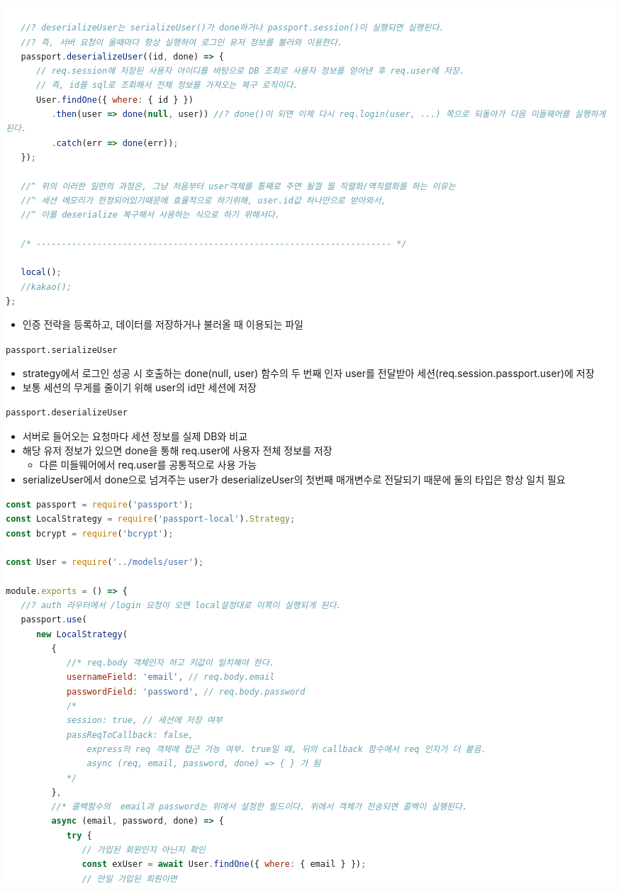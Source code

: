 ```jsx

   //? deserializeUser는 serializeUser()가 done하거나 passport.session()이 실행되면 실행된다.
   //? 즉, 서버 요청이 올때마다 항상 실행하여 로그인 유저 정보를 불러와 이용한다.
   passport.deserializeUser((id, done) => {
      // req.session에 저장된 사용자 아이디를 바탕으로 DB 조회로 사용자 정보를 얻어낸 후 req.user에 저장. 
      // 즉, id를 sql로 조회해서 전체 정보를 가져오는 복구 로직이다.
      User.findOne({ where: { id } })
         .then(user => done(null, user)) //? done()이 되면 이제 다시 req.login(user, ...) 쪽으로 되돌아가 다음 미들웨어를 실행하게 된다.
         .catch(err => done(err));
   });

   //^ 위의 이러한 일련의 과정은, 그냥 처음부터 user객체를 통째로 주면 될껄 뭘 직렬화/역직렬화를 하는 이유는
   //^ 세션 메모리가 한정되어있기때문에 효율적으로 하기위해, user.id값 하나만으로 받아와서, 
   //^ 이를 deserialize 복구해서 사용하는 식으로 하기 위해서다.

   /* ---------------------------------------------------------------------- */

   local();
   //kakao();
};
```

- 인증 전략을 등록하고, 데이터를 저장하거나 불러올 때 이용되는 파일

`passport.serializeUser`

- strategy에서 로그인 성공 시 호출하는 done(null, user) 함수의 두 번째 인자 user를 전달받아 세션(req.session.passport.user)에 저장
- 보통 세션의 무게를 줄이기 위해 user의 id만 세션에 저장

`passport.deserializeUser`

- 서버로 들어오는 요청마다 세션 정보를 실제 DB와 비교
- 해당 유저 정보가 있으면 done을 통해 req.user에 사용자 전체 정보를 저장
    - 다른 미들웨어에서 req.user를 공통적으로 사용 가능
- serializeUser에서 done으로 넘겨주는 user가 deserializeUser의 첫번째 매개변수로 전달되기 때문에 둘의 타입은 항상 일치 필요

```jsx
const passport = require('passport');
const LocalStrategy = require('passport-local').Strategy;
const bcrypt = require('bcrypt');

const User = require('../models/user');

module.exports = () => {
   //? auth 라우터에서 /login 요청이 오면 local설정대로 이쪽이 실행되게 된다.
   passport.use(
      new LocalStrategy(
         {
            //* req.body 객체인자 하고 키값이 일치해야 한다.
            usernameField: 'email', // req.body.email
            passwordField: 'password', // req.body.password
            /*
            session: true, // 세션에 저장 여부
            passReqToCallback: false, 
            	express의 req 객체에 접근 가능 여부. true일 때, 뒤의 callback 함수에서 req 인자가 더 붙음. 
           		async (req, email, password, done) => { } 가 됨
            */
         },
         //* 콜백함수의  email과 password는 위에서 설정한 필드이다. 위에서 객체가 전송되면 콜백이 실행된다.
         async (email, password, done) => {
            try {
               // 가입된 회원인지 아닌지 확인
               const exUser = await User.findOne({ where: { email } });
               // 만일 가입된 회원이면
```